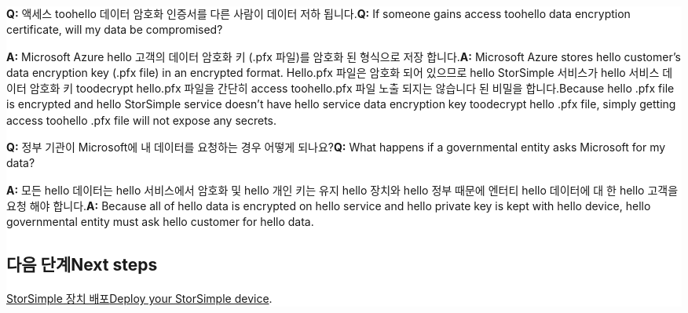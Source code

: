<span data-ttu-id="a24f4-342">**Q:** 액세스 toohello 데이터 암호화 인증서를 다른 사람이 데이터 저하 됩니다.</span><span class="sxs-lookup"><span data-stu-id="a24f4-342">**Q:** If someone gains access toohello data encryption certificate, will my data be compromised?</span></span>

<span data-ttu-id="a24f4-343">**A:** Microsoft Azure hello 고객의 데이터 암호화 키 (.pfx 파일)를 암호화 된 형식으로 저장 합니다.</span><span class="sxs-lookup"><span data-stu-id="a24f4-343">**A:** Microsoft Azure stores hello customer’s data encryption key (.pfx file) in an encrypted format.</span></span> <span data-ttu-id="a24f4-344">Hello.pfx 파일은 암호화 되어 있으므로 hello StorSimple 서비스가 hello 서비스 데이터 암호화 키 toodecrypt hello.pfx 파일을 간단히 access toohello.pfx 파일 노출 되지는 않습니다 된 비밀을 합니다.</span><span class="sxs-lookup"><span data-stu-id="a24f4-344">Because hello .pfx file is encrypted and hello StorSimple service doesn’t have hello service data encryption key toodecrypt hello .pfx file, simply getting access toohello .pfx file will not expose any secrets.</span></span>

<span data-ttu-id="a24f4-345">**Q:** 정부 기관이 Microsoft에 내 데이터를 요청하는 경우 어떻게 되나요?</span><span class="sxs-lookup"><span data-stu-id="a24f4-345">**Q:** What happens if a governmental entity asks Microsoft for my data?</span></span>

<span data-ttu-id="a24f4-346">**A:** 모든 hello 데이터는 hello 서비스에서 암호화 및 hello 개인 키는 유지 hello 장치와 hello 정부 때문에 엔터티 hello 데이터에 대 한 hello 고객을 요청 해야 합니다.</span><span class="sxs-lookup"><span data-stu-id="a24f4-346">**A:** Because all of hello data is encrypted on hello service and hello private key is kept with hello device, hello governmental entity must ask hello customer for hello data.</span></span>

## <a name="next-steps"></a><span data-ttu-id="a24f4-347">다음 단계</span><span class="sxs-lookup"><span data-stu-id="a24f4-347">Next steps</span></span>

<span data-ttu-id="a24f4-348">[StorSimple 장치 배포](storsimple-8000-deployment-walkthrough-u2.md)</span><span class="sxs-lookup"><span data-stu-id="a24f4-348">[Deploy your StorSimple device](storsimple-8000-deployment-walkthrough-u2.md).</span></span>

